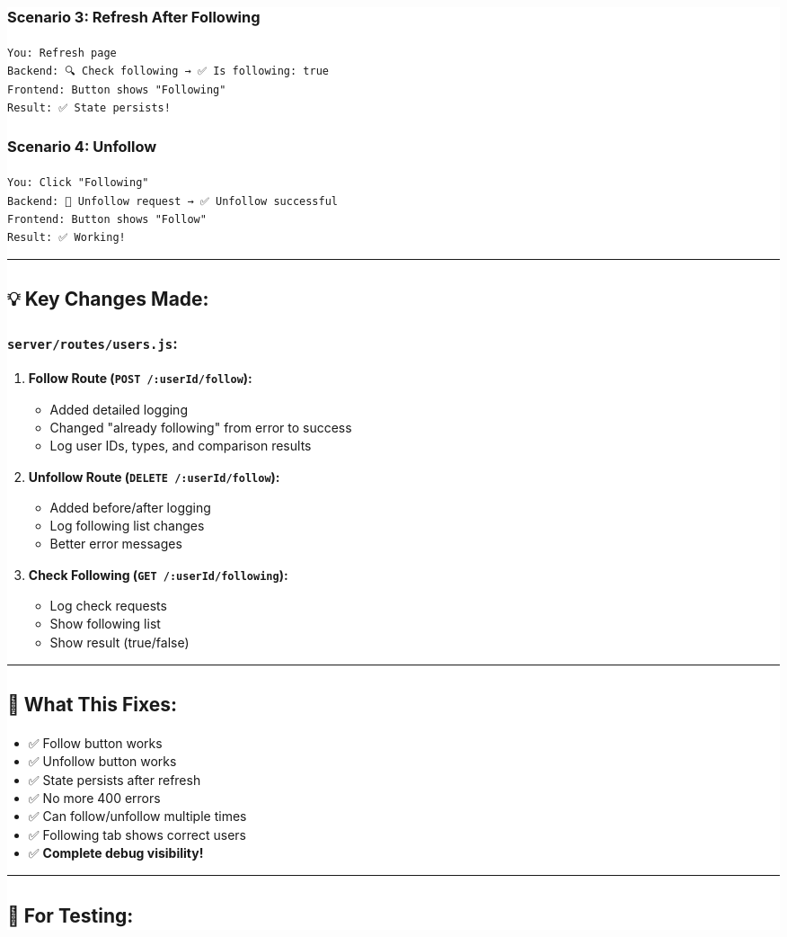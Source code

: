 ### **Scenario 3: Refresh After Following**
```
You: Refresh page
Backend: 🔍 Check following → ✅ Is following: true
Frontend: Button shows "Following"
Result: ✅ State persists!
```

### **Scenario 4: Unfollow**
```
You: Click "Following"
Backend: 🔄 Unfollow request → ✅ Unfollow successful
Frontend: Button shows "Follow"
Result: ✅ Working!
```

---

## 💡 **Key Changes Made:**

### **`server/routes/users.js`:**

1. **Follow Route (`POST /:userId/follow`):**
   - Added detailed logging
   - Changed "already following" from error to success
   - Log user IDs, types, and comparison results

2. **Unfollow Route (`DELETE /:userId/follow`):**
   - Added before/after logging
   - Log following list changes
   - Better error messages

3. **Check Following (`GET /:userId/following`):**
   - Log check requests
   - Show following list
   - Show result (true/false)

---

## 🎉 **What This Fixes:**

- ✅ Follow button works
- ✅ Unfollow button works
- ✅ State persists after refresh
- ✅ No more 400 errors
- ✅ Can follow/unfollow multiple times
- ✅ Following tab shows correct users
- ✅ **Complete debug visibility!**

---

## 📱 **For Testing:**
